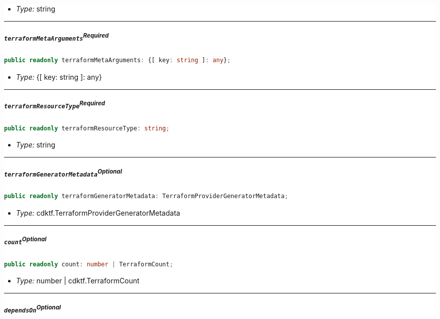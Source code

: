 - *Type:* string

---

##### `terraformMetaArguments`<sup>Required</sup> <a name="terraformMetaArguments" id="@cdktf/provider-databricks.dataDatabricksServicePrincipal.DataDatabricksServicePrincipal.property.terraformMetaArguments"></a>

```typescript
public readonly terraformMetaArguments: {[ key: string ]: any};
```

- *Type:* {[ key: string ]: any}

---

##### `terraformResourceType`<sup>Required</sup> <a name="terraformResourceType" id="@cdktf/provider-databricks.dataDatabricksServicePrincipal.DataDatabricksServicePrincipal.property.terraformResourceType"></a>

```typescript
public readonly terraformResourceType: string;
```

- *Type:* string

---

##### `terraformGeneratorMetadata`<sup>Optional</sup> <a name="terraformGeneratorMetadata" id="@cdktf/provider-databricks.dataDatabricksServicePrincipal.DataDatabricksServicePrincipal.property.terraformGeneratorMetadata"></a>

```typescript
public readonly terraformGeneratorMetadata: TerraformProviderGeneratorMetadata;
```

- *Type:* cdktf.TerraformProviderGeneratorMetadata

---

##### `count`<sup>Optional</sup> <a name="count" id="@cdktf/provider-databricks.dataDatabricksServicePrincipal.DataDatabricksServicePrincipal.property.count"></a>

```typescript
public readonly count: number | TerraformCount;
```

- *Type:* number | cdktf.TerraformCount

---

##### `dependsOn`<sup>Optional</sup> <a name="dependsOn" id="@cdktf/provider-databricks.dataDatabricksServicePrincipal.DataDatabricksServicePrincipal.property.dependsOn"></a>
